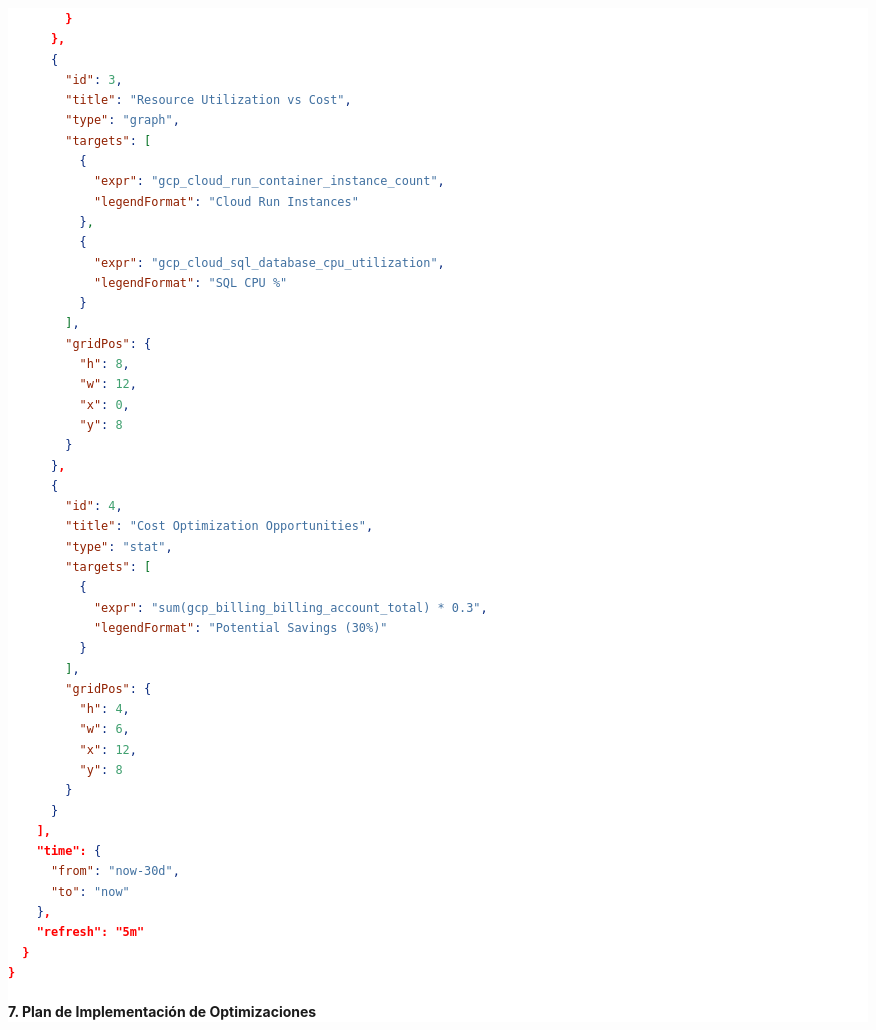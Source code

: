 ```json
        }
      },
      {
        "id": 3,
        "title": "Resource Utilization vs Cost",
        "type": "graph",
        "targets": [
          {
            "expr": "gcp_cloud_run_container_instance_count",
            "legendFormat": "Cloud Run Instances"
          },
          {
            "expr": "gcp_cloud_sql_database_cpu_utilization",
            "legendFormat": "SQL CPU %"
          }
        ],
        "gridPos": {
          "h": 8,
          "w": 12,
          "x": 0,
          "y": 8
        }
      },
      {
        "id": 4,
        "title": "Cost Optimization Opportunities",
        "type": "stat",
        "targets": [
          {
            "expr": "sum(gcp_billing_billing_account_total) * 0.3",
            "legendFormat": "Potential Savings (30%)"
          }
        ],
        "gridPos": {
          "h": 4,
          "w": 6,
          "x": 12,
          "y": 8
        }
      }
    ],
    "time": {
      "from": "now-30d",
      "to": "now"
    },
    "refresh": "5m"
  }
}
```

#### **7. Plan de Implementación de Optimizaciones**
